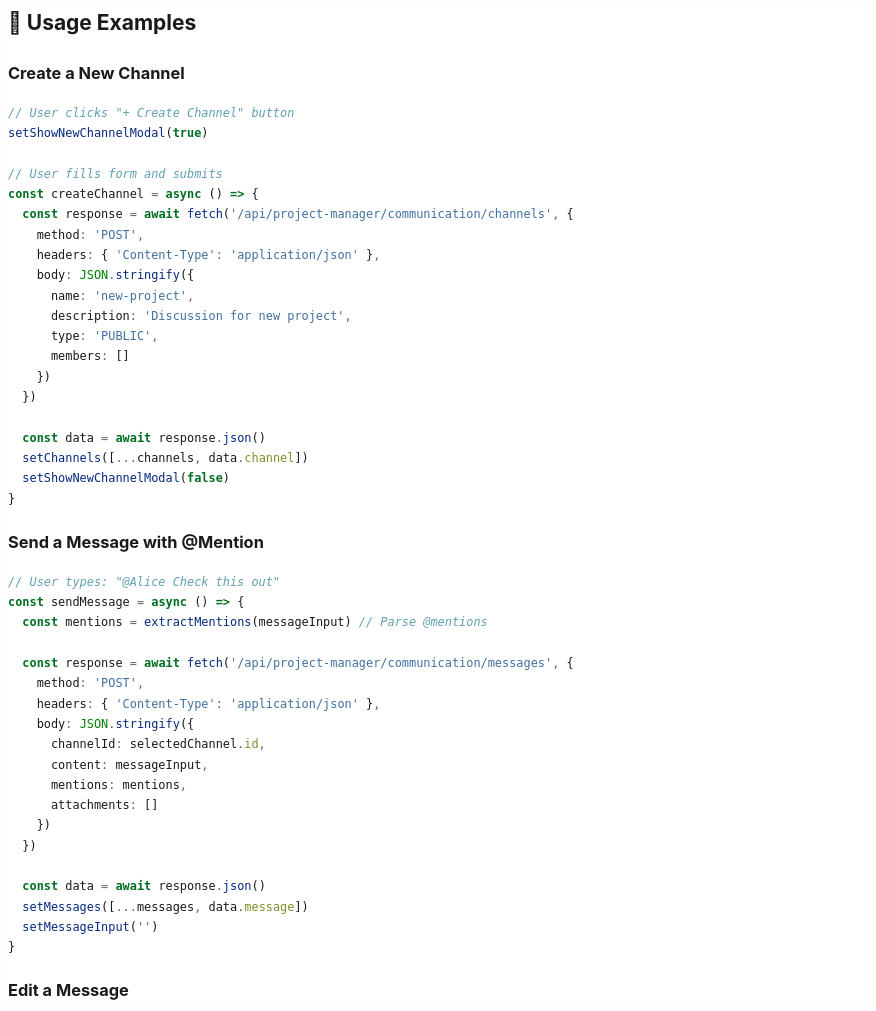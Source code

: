 ## 🚀 Usage Examples

### Create a New Channel

```typescript
// User clicks "+ Create Channel" button
setShowNewChannelModal(true)

// User fills form and submits
const createChannel = async () => {
  const response = await fetch('/api/project-manager/communication/channels', {
    method: 'POST',
    headers: { 'Content-Type': 'application/json' },
    body: JSON.stringify({
      name: 'new-project',
      description: 'Discussion for new project',
      type: 'PUBLIC',
      members: []
    })
  })
  
  const data = await response.json()
  setChannels([...channels, data.channel])
  setShowNewChannelModal(false)
}
```

### Send a Message with @Mention

```typescript
// User types: "@Alice Check this out"
const sendMessage = async () => {
  const mentions = extractMentions(messageInput) // Parse @mentions
  
  const response = await fetch('/api/project-manager/communication/messages', {
    method: 'POST',
    headers: { 'Content-Type': 'application/json' },
    body: JSON.stringify({
      channelId: selectedChannel.id,
      content: messageInput,
      mentions: mentions,
      attachments: []
    })
  })
  
  const data = await response.json()
  setMessages([...messages, data.message])
  setMessageInput('')
}
```

### Edit a Message

